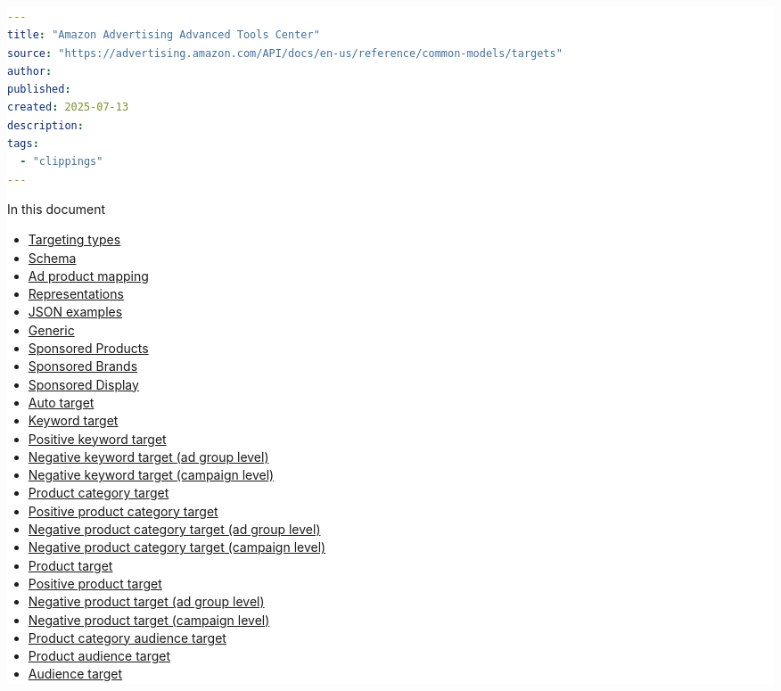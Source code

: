 ```yaml
---
title: "Amazon Advertising Advanced Tools Center"
source: "https://advertising.amazon.com/API/docs/en-us/reference/common-models/targets"
author:
published:
created: 2025-07-13
description:
tags:
  - "clippings"
---
```

In this document

- [Targeting types](https://advertising.amazon.com/API/docs/en-us/reference/common-models/targets#targeting-types)
- [Schema](https://advertising.amazon.com/API/docs/en-us/reference/common-models/targets#schema)
- [Ad product mapping](https://advertising.amazon.com/API/docs/en-us/reference/common-models/targets#ad-product-mapping)
- [Representations](https://advertising.amazon.com/API/docs/en-us/reference/common-models/targets#representations)
- [JSON examples](https://advertising.amazon.com/API/docs/en-us/reference/common-models/targets#json-examples)
- [Generic](https://advertising.amazon.com/API/docs/en-us/reference/common-models/targets#generic)
- [Sponsored Products](https://advertising.amazon.com/API/docs/en-us/reference/common-models/targets#sponsored-products)
- [Sponsored Brands](https://advertising.amazon.com/API/docs/en-us/reference/common-models/targets#sponsored-brands)
- [Sponsored Display](https://advertising.amazon.com/API/docs/en-us/reference/common-models/targets#sponsored-display)
- [Auto target](https://advertising.amazon.com/API/docs/en-us/reference/common-models/targets#auto-target)
- [Keyword target](https://advertising.amazon.com/API/docs/en-us/reference/common-models/targets#keyword-target)
- [Positive keyword target](https://advertising.amazon.com/API/docs/en-us/reference/common-models/targets#positive-keyword-target)
- [Negative keyword target (ad group level)](https://advertising.amazon.com/API/docs/en-us/reference/common-models/targets#negative-keyword-target-ad-group-level)
- [Negative keyword target (campaign level)](https://advertising.amazon.com/API/docs/en-us/reference/common-models/targets#negative-keyword-target-campaign-level)
- [Product category target](https://advertising.amazon.com/API/docs/en-us/reference/common-models/targets#product-category-target)
- [Positive product category target](https://advertising.amazon.com/API/docs/en-us/reference/common-models/targets#positive-product-category-target)
- [Negative product category target (ad group level)](https://advertising.amazon.com/API/docs/en-us/reference/common-models/targets#negative-product-category-target-ad-group-level)
- [Negative product category target (campaign level)](https://advertising.amazon.com/API/docs/en-us/reference/common-models/targets#negative-product-category-target-campaign-level)
- [Product target](https://advertising.amazon.com/API/docs/en-us/reference/common-models/targets#product-target)
- [Positive product target](https://advertising.amazon.com/API/docs/en-us/reference/common-models/targets#positive-product-target)
- [Negative product target (ad group level)](https://advertising.amazon.com/API/docs/en-us/reference/common-models/targets#negative-product-target-ad-group-level)
- [Negative product target (campaign level)](https://advertising.amazon.com/API/docs/en-us/reference/common-models/targets#negative-product-target-campaign-level)
- [Product category audience target](https://advertising.amazon.com/API/docs/en-us/reference/common-models/targets#product-category-audience-target)
- [Product audience target](https://advertising.amazon.com/API/docs/en-us/reference/common-models/targets#product-audience-target)
- [Audience target](https://advertising.amazon.com/API/docs/en-us/reference/common-models/targets#audience-target)
